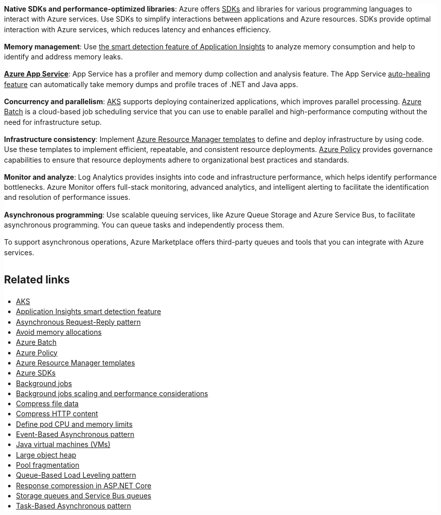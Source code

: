 **Native SDKs and performance-optimized libraries**: Azure offers [SDKs](https://azure.microsoft.com/downloads) and libraries for various programming languages to interact with Azure services. Use SDKs to simplify interactions between applications and Azure resources. SDKs provide optimal interaction with Azure services, which reduces latency and enhances efficiency.

**Memory management**: Use [the smart detection feature of Application Insights](/azure/azure-monitor/alerts/proactive-diagnostics) to analyze memory consumption and help to identify and address memory leaks.

[**Azure App Service**](/troubleshoot/azure/app-service/capture-memory-dumps-app-service): App Service has a profiler and memory dump collection and analysis feature. The App Service [auto-healing feature](/azure/app-service/overview-diagnostics#auto-healing) can automatically take memory dumps and profile traces of .NET and Java apps.

**Concurrency and parallelism**: [AKS](/azure/aks) supports deploying containerized applications, which improves parallel processing. [Azure Batch](/azure/batch/batch-technical-overview) is a cloud-based job scheduling service that you can use to enable parallel and high-performance computing without the need for infrastructure setup.

**Infrastructure consistency**: Implement [Azure Resource Manager templates](/azure/templates) to define and deploy infrastructure by using code. Use these templates to implement efficient, repeatable, and consistent resource deployments. [Azure Policy](/azure/governance/policy/overview) provides governance capabilities to ensure that resource deployments adhere to organizational best practices and standards.

**Monitor and analyze**: Log Analytics provides insights into code and infrastructure performance, which helps identify performance bottlenecks.
Azure Monitor offers full-stack monitoring, advanced analytics, and intelligent alerting to facilitate the identification and resolution of performance issues.

**Asynchronous programming**: Use scalable queuing services, like Azure Queue Storage and Azure Service Bus, to facilitate asynchronous programming. You can queue tasks and independently process them.

To support asynchronous operations, Azure Marketplace offers third-party queues and tools that you can integrate with Azure services.

## Related links

- [AKS](/azure/aks)
- [Application Insights smart detection feature](/azure/azure-monitor/alerts/proactive-diagnostics)
- [Asynchronous Request-Reply pattern](/azure/architecture/patterns/async-request-reply)
- [Avoid memory allocations](/dotnet/csharp/advanced-topics/performance)
- [Azure Batch](/azure/batch/batch-technical-overview)
- [Azure Policy](/azure/governance/policy/overview)
- [Azure Resource Manager templates](/azure/templates)
- [Azure SDKs](https://azure.microsoft.com/downloads)
- [Background jobs](/azure/architecture/best-practices/background-jobs)
- [Background jobs scaling and performance considerations](/azure/architecture/best-practices/background-jobs#scaling-and-performance-considerations)
- [Compress file data](/windows/win32/fileio/file-compression-and-decompression)
- [Compress HTTP content](/iis/configuration/system.webserver/httpcompression)
- [Define pod CPU and memory limits](/azure/aks/developer-best-practices-resource-management)
- [Event-Based Asynchronous pattern](/dotnet/standard/asynchronous-programming-patterns/event-based-asynchronous-pattern-eap)
- [Java virtual machines (VMs)](/azure/spring-apps/concepts-for-java-memory-management)
- [Large object heap](/dotnet/standard/garbage-collection/large-object-heap)
- [Pool fragmentation](/dotnet/framework/data/adonet/sql-server-connection-pooling#pool-fragmentation)
- [Queue-Based Load Leveling pattern](/azure/architecture/patterns/queue-based-load-leveling)
- [Response compression in ASP.NET Core](/aspnet/core/performance/response-compression)
- [Storage queues and Service Bus queues](/azure/service-bus-messaging/service-bus-azure-and-service-bus-queues-compared-contrasted)
- [Task-Based Asynchronous pattern](/dotnet/standard/asynchronous-programming-patterns/task-based-asynchronous-pattern-tap)
